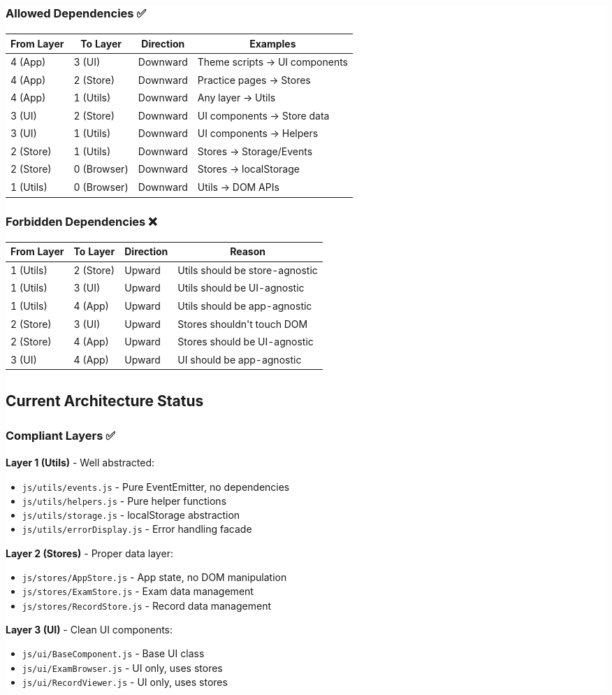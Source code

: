 ### Allowed Dependencies ✅

| From Layer | To Layer | Direction | Examples |
|------------|----------|-----------|----------|
| 4 (App)    | 3 (UI)   | Downward  | Theme scripts → UI components |
| 4 (App)    | 2 (Store)| Downward  | Practice pages → Stores |
| 4 (App)    | 1 (Utils)| Downward  | Any layer → Utils |
| 3 (UI)     | 2 (Store)| Downward  | UI components → Store data |
| 3 (UI)     | 1 (Utils)| Downward  | UI components → Helpers |
| 2 (Store)  | 1 (Utils)| Downward  | Stores → Storage/Events |
| 2 (Store)  | 0 (Browser)| Downward | Stores → localStorage |
| 1 (Utils)  | 0 (Browser)| Downward | Utils → DOM APIs |

### Forbidden Dependencies ❌

| From Layer | To Layer | Direction | Reason |
|------------|----------|-----------|---------|
| 1 (Utils)  | 2 (Store)| Upward    | Utils should be store-agnostic |
| 1 (Utils)  | 3 (UI)   | Upward    | Utils should be UI-agnostic |
| 1 (Utils)  | 4 (App)  | Upward    | Utils should be app-agnostic |
| 2 (Store)  | 3 (UI)   | Upward    | Stores shouldn't touch DOM |
| 2 (Store)  | 4 (App)  | Upward    | Stores should be UI-agnostic |
| 3 (UI)     | 4 (App)  | Upward    | UI should be app-agnostic |

## Current Architecture Status

### Compliant Layers ✅

**Layer 1 (Utils)** - Well abstracted:
- `js/utils/events.js` - Pure EventEmitter, no dependencies
- `js/utils/helpers.js` - Pure helper functions
- `js/utils/storage.js` - localStorage abstraction
- `js/utils/errorDisplay.js` - Error handling facade

**Layer 2 (Stores)** - Proper data layer:
- `js/stores/AppStore.js` - App state, no DOM manipulation
- `js/stores/ExamStore.js` - Exam data management
- `js/stores/RecordStore.js` - Record data management

**Layer 3 (UI)** - Clean UI components:
- `js/ui/BaseComponent.js` - Base UI class
- `js/ui/ExamBrowser.js` - UI only, uses stores
- `js/ui/RecordViewer.js` - UI only, uses stores
